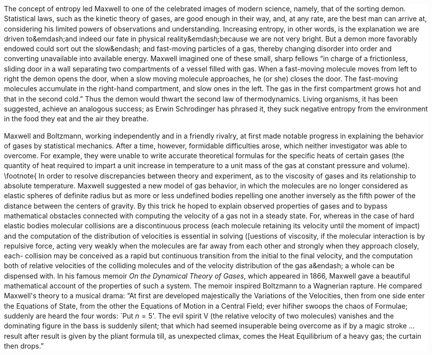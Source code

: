 
The concept of entropy led Maxwell to one of the celebrated images of modern science, namely, that of the sorting demon.
Statistical laws, such as the kinetic theory of gases, are good enough in their way, and, at any rate, are the best man can arrive at, considering his limited powers of observations and understanding.
Increasing entropy, in other words, is the explanation we are driven to&emdash;and indeed our fate in physical reality&emdash;because we are not very bright.
But a demon more favorably endowed could sort out the slow&endash; and fast-moving particles of a gas, thereby changing disorder into order and converting unavailable into available energy.
Maxwell imagined one of these small, sharp fellows &ldquo;in charge of a frictionless, sliding door in a wall separating two compartments of a vessel filled with gas.
When a fast-moving molecule moves from left to right the demon opens the door, when a slow moving molecule approaches, he (or she) closes the door.
The fast-moving molecules accumulate in the right-hand compartment, and slow ones in the left.
The gas in the first compartment grows hot and that in the second cold.&rdquo;
Thus the demon would thwart the second law of thermodynamics.
Living organisms, it has been suggested, achieve an analogous success; as Erwin Schrodinger has phrased it, they suck negative entropy from the environment in the food they eat and the air they breathe.


Maxwell and Boltzmann, working independently and in a friendly rivalry, at first made notable progress in explaining the behavior of gases by statistical mechanics.
After a time, however, formidable difficulties arose, which neither investigator was able to overcome.
For example, they were unable to write accurate theoretical formulas for the specific heats of certain gases (the quantity of heat required to impart a unit increase in temperature to a unit mass of the gas at constant pressure and volume).
\footnote{
    In order to resolve discrepancies between theory and experiment, as to the viscosity of gases and its relationship to absolute temperature.
    Maxwell suggested a new model of gas behavior, in which the molecules are no longer considered as elastic spheres of definite radius but as more or less undefined bodies repelling one another inversely as the fifth power of the distance between the centers of gravity.
    By this trick he hoped to explain observed properties of gases and to bypass mathematical obstacles connected with computing the velocity of a gas not in a steady state.
    For, whereas in the case of hard elastic bodies molecular collisions are a discontinuous process (each molecule retaining its velocity until the moment of impact) and the computation of the distribution of velocities is essential in solving ([uestions of viscosity, if the molecular interaction is by repulsive force, acting very weakly when the molecules are far away from each other and strongly when they approach closely, each- collision may be conceived as a rapid but continuous transition from the initial to the final velocity, and the computation both of relative velocities of the colliding molecules
    and of the velocity distribution of the gas a&endash; a whole can be dispensed with.
    In his famous memoir <em>On the Dynamical Theory of Gases</em>, which appeared in 1866, Maxwell gave a beautiful mathematical account of the properties of such a system.
    The memoir inspired Boltzmann to a Wagnerian rapture.
    He compared Maxwell&#39;s theory to a musical drama: &ldquo;At first are developed majestically the Variations of the Velocities, then from one side enter the Equations of State, from the other the Equations of Motion in a Central Field; ever hifiher swoops the chaos of Formulae; suddenly are heard the four words: `Put $n = 5$&#39;.
    The evil spirit <span class="math">V</span> (the relative velocity of two molecules) vanishes and the dominating figure in the bass is suddenly silent; that which had seemed insuperable being overcome as if by a magic stroke &hellip; result after result is given by the pliant formula till, as unexpected climax, comes the Heat Equilibrium of a heavy gas; the curtain then drops.&rdquo;
